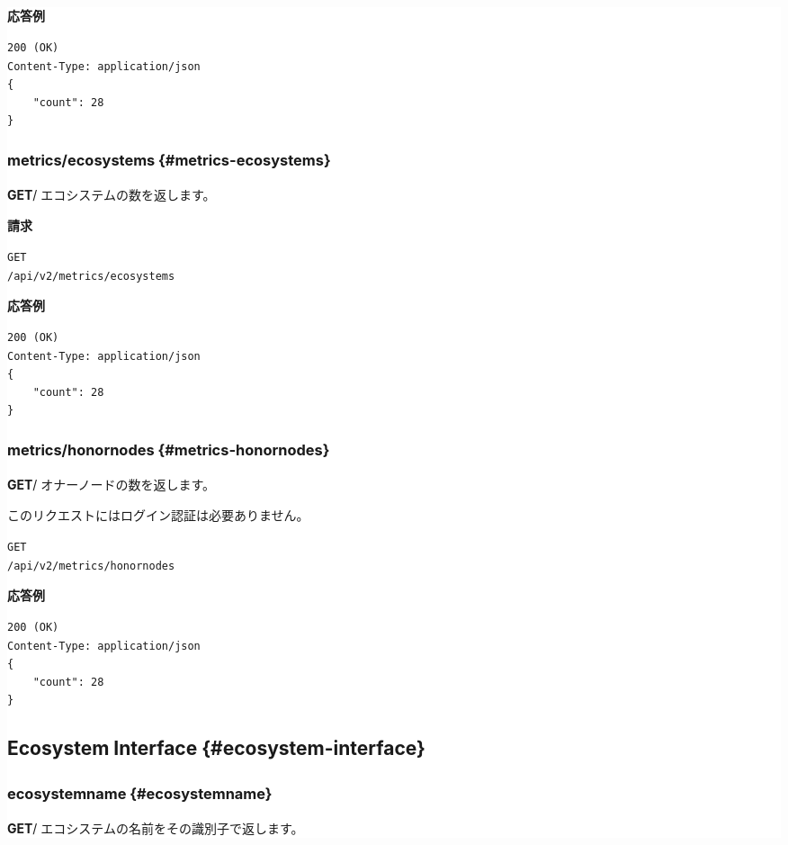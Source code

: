 **応答例**

``` text
200 (OK)
Content-Type: application/json
{
    "count": 28
}
```

### metrics/ecosystems {#metrics-ecosystems}

**GET**/ エコシステムの数を返します。

**請求**

``` text
GET
/api/v2/metrics/ecosystems
```

**応答例**

``` text
200 (OK)
Content-Type: application/json
{
    "count": 28
}
```

### metrics/honornodes {#metrics-honornodes}

**GET**/ オナーノードの数を返します。

このリクエストにはログイン認証は必要ありません。

``` 
GET
/api/v2/metrics/honornodes
```

**応答例**

``` text
200 (OK)
Content-Type: application/json
{
    "count": 28
}
```

## Ecosystem Interface {#ecosystem-interface}

### ecosystemname {#ecosystemname}

**GET**/ エコシステムの名前をその識別子で返します。
